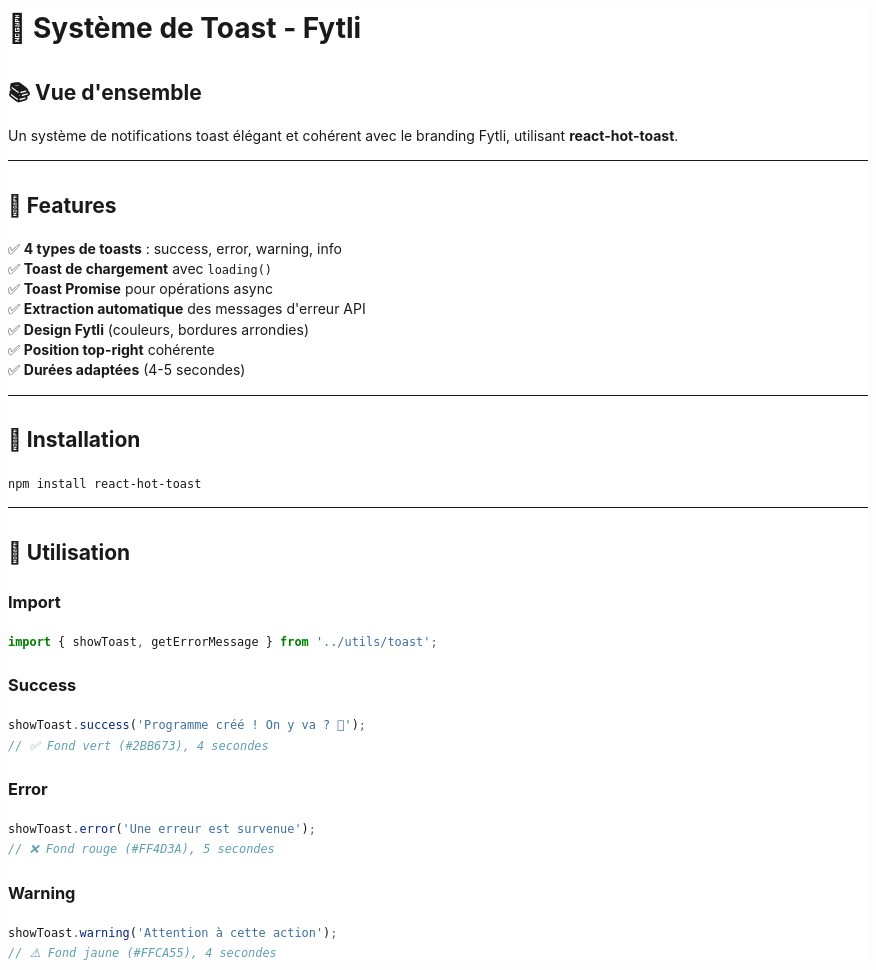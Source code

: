 # 🎨 Système de Toast - Fytli

## 📚 Vue d'ensemble

Un système de notifications toast élégant et cohérent avec le branding Fytli, utilisant **react-hot-toast**.

---

## 🎯 Features

✅ **4 types de toasts** : success, error, warning, info  
✅ **Toast de chargement** avec `loading()`  
✅ **Toast Promise** pour opérations async  
✅ **Extraction automatique** des messages d'erreur API  
✅ **Design Fytli** (couleurs, bordures arrondies)  
✅ **Position top-right** cohérente  
✅ **Durées adaptées** (4-5 secondes)  

---

## 🔧 Installation

```bash
npm install react-hot-toast
```

---

## 📝 Utilisation

### Import
```typescript
import { showToast, getErrorMessage } from '../utils/toast';
```

### Success
```typescript
showToast.success('Programme créé ! On y va ? 💪');
// ✅ Fond vert (#2BB673), 4 secondes
```

### Error
```typescript
showToast.error('Une erreur est survenue');
// ❌ Fond rouge (#FF4D3A), 5 secondes
```

### Warning
```typescript
showToast.warning('Attention à cette action');
// ⚠️ Fond jaune (#FFCA55), 4 secondes
```
